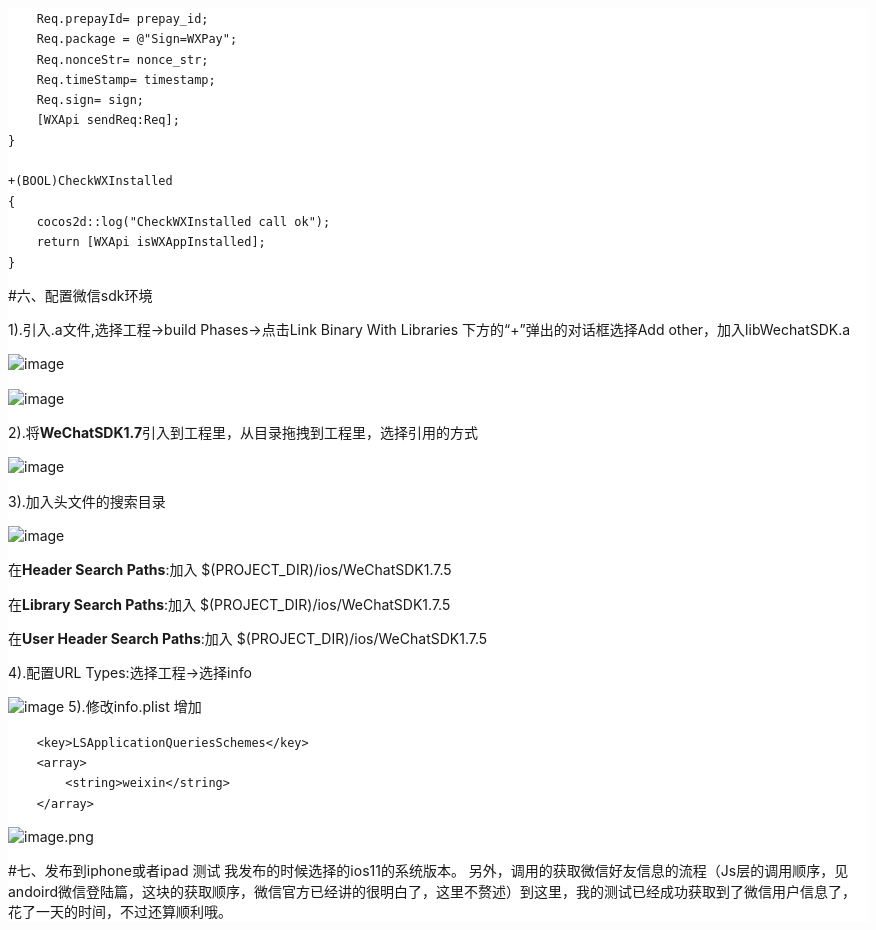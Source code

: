 ```
    Req.prepayId= prepay_id;
    Req.package = @"Sign=WXPay";
    Req.nonceStr= nonce_str;
    Req.timeStamp= timestamp;
    Req.sign= sign;
    [WXApi sendReq:Req];
}

+(BOOL)CheckWXInstalled
{
    cocos2d::log("CheckWXInstalled call ok");
    return [WXApi isWXAppInstalled];
}
```
#六、配置微信sdk环境

1).引入.a文件,选择工程->build Phases->点击Link Binary With Libraries 下方的“+”弹出的对话框选择Add other，加入libWechatSDK.a

![image](http://upload-images.jianshu.io/upload_images/4743656-43c6cdaf96888f71?imageMogr2/auto-orient/strip%7CimageView2/2/w/400)

![image](http://upload-images.jianshu.io/upload_images/4743656-a64c4a34aa8edabd?imageMogr2/auto-orient/strip%7CimageView2/2/w/700)

2).将**WeChatSDK1.7**引入到工程里，从目录拖拽到工程里，选择引用的方式

![image](http://upload-images.jianshu.io/upload_images/4743656-8e3aef3927c9f8e4?imageMogr2/auto-orient/strip%7CimageView2/2/w/300)

3).加入头文件的搜索目录

![image](http://upload-images.jianshu.io/upload_images/4743656-c9e6a5db3df36b06?imageMogr2/auto-orient/strip%7CimageView2/2/w/700)

在**Header Search Paths**:加入 $(PROJECT_DIR)/ios/WeChatSDK1.7.5

在**Library Search Paths**:加入 $(PROJECT_DIR)/ios/WeChatSDK1.7.5

在**User Header Search Paths**:加入 $(PROJECT_DIR)/ios/WeChatSDK1.7.5

4).配置URL Types:选择工程->选择info

![image](http://upload-images.jianshu.io/upload_images/4743656-24d250ddf7fa3c12?imageMogr2/auto-orient/strip%7CimageView2/2/w/500)
5).修改info.plist
增加
```
	<key>LSApplicationQueriesSchemes</key>
	<array>
		<string>weixin</string>
	</array>
```
![image.png](https://upload-images.jianshu.io/upload_images/4743656-9c22bc8b5509a26c.png?imageMogr2/auto-orient/strip%7CimageView2/2/w/400)

#七、发布到iphone或者ipad 测试
我发布的时候选择的ios11的系统版本。
另外，调用的获取微信好友信息的流程（Js层的调用顺序，见andoird微信登陆篇，这块的获取顺序，微信官方已经讲的很明白了，这里不赘述）到这里，我的测试已经成功获取到了微信用户信息了，花了一天的时间，不过还算顺利哦。